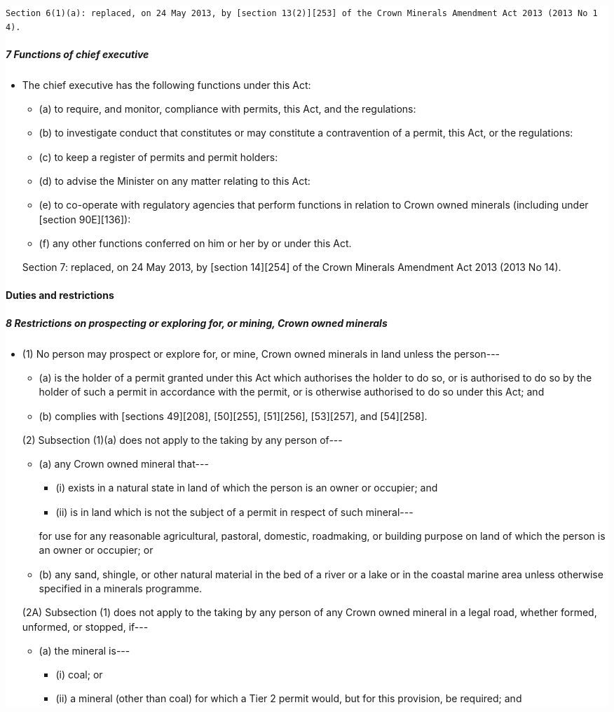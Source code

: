     Section 6(1)(a): replaced, on 24 May 2013, by [section 13(2)][253] of the Crown Minerals Amendment Act 2013 (2013 No 14).

##### 7 Functions of chief executive
    
*   The chief executive has the following functions under this Act:
        
    *   (a) to require, and monitor, compliance with permits, this Act, and the regulations:
    
    *   (b) to investigate conduct that constitutes or may constitute a contravention of a permit, this Act, or the regulations:
    
    *   (c) to keep a register of permits and permit holders:
    
    *   (d) to advise the Minister on any matter relating to this Act:
    
    *   (e) to co-operate with regulatory agencies that perform functions in relation to Crown owned minerals (including under [section 90E][136]):
    
    *   (f) any other functions conferred on him or her by or under this Act.
    
    Section 7: replaced, on 24 May 2013, by [section 14][254] of the Crown Minerals Amendment Act 2013 (2013 No 14).

#### Duties and restrictions

##### 8 Restrictions on prospecting or exploring for, or mining, Crown owned minerals
    
*   (1) No person may prospect or explore for, or mine, Crown owned minerals in land unless the person---
        
    *   (a) is the holder of a permit granted under this Act which authorises the holder to do so, or is authorised to do so by the holder of such a permit in accordance with the permit, or is otherwise authorised to do so under this Act; and
    
    *   (b) complies with [sections 49][208], [50][255], [51][256], [53][257], and [54][258].
    
    (2) Subsection (1)(a) does not apply to the taking by any person of---
        
    *   (a) any Crown owned mineral that---
            
        *   (i) exists in a natural state in land of which the person is an owner or occupier; and
        
        *   (ii) is in land which is not the subject of a permit in respect of such mineral---
        
        for use for any reasonable agricultural, pastoral, domestic, roadmaking, or building purpose on land of which the person is an owner or occupier; or
    
    *   (b) any sand, shingle, or other natural material in the bed of a river or a lake or in the coastal marine area unless otherwise specified in a minerals programme.
    
    (2A) Subsection (1) does not apply to the taking by any person of any Crown owned mineral in a legal road, whether formed, unformed, or stopped, if---
        
    *   (a) the mineral is---
            
        *   (i) coal; or
        
        *   (ii) a mineral (other than coal) for which a Tier 2 permit would, but for this provision, be required; and
        